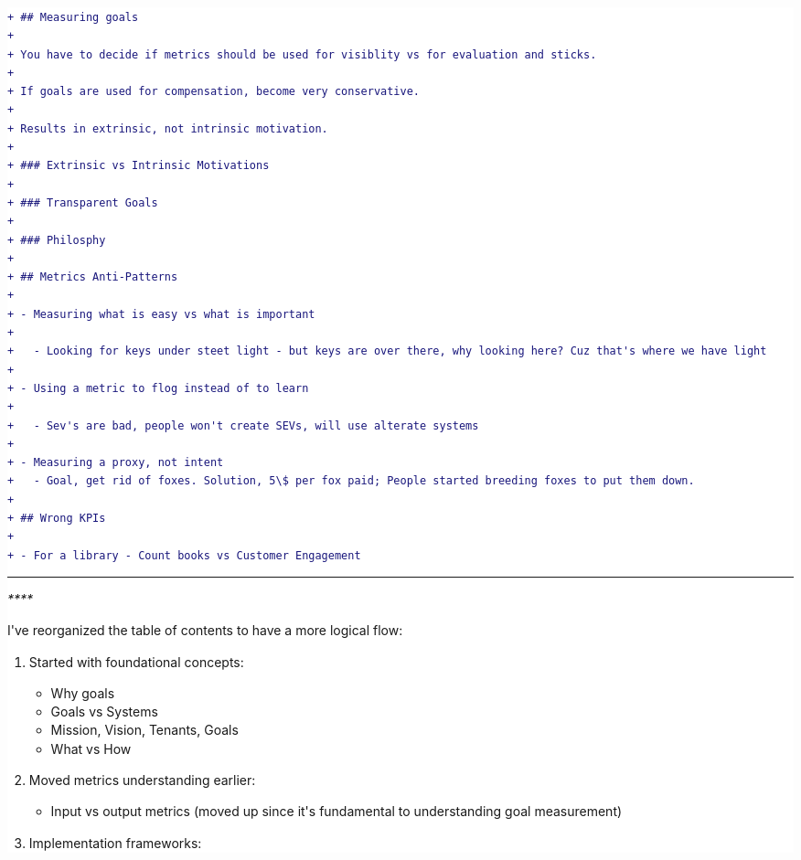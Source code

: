 ```diff
+ ## Measuring goals
+
+ You have to decide if metrics should be used for visiblity vs for evaluation and sticks.
+
+ If goals are used for compensation, become very conservative.
+
+ Results in extrinsic, not intrinsic motivation.
+
+ ### Extrinsic vs Intrinsic Motivations
+
+ ### Transparent Goals
+
+ ### Philosphy
+
+ ## Metrics Anti-Patterns
+
+ - Measuring what is easy vs what is important
+
+   - Looking for keys under steet light - but keys are over there, why looking here? Cuz that's where we have light
+
+ - Using a metric to flog instead of to learn
+
+   - Sev's are bad, people won't create SEVs, will use alterate systems
+
+ - Measuring a proxy, not intent
+   - Goal, get rid of foxes. Solution, 5\$ per fox paid; People started breeding foxes to put them down.
+
+ ## Wrong KPIs
+
+ - For a library - Count books vs Customer Engagement

```

---

_\*\*\*\*_

I've reorganized the table of contents to have a more logical flow:

1. Started with foundational concepts:

   - Why goals
   - Goals vs Systems
   - Mission, Vision, Tenants, Goals
   - What vs How

2. Moved metrics understanding earlier:

   - Input vs output metrics (moved up since it's fundamental to understanding goal measurement)

3. Implementation frameworks:
